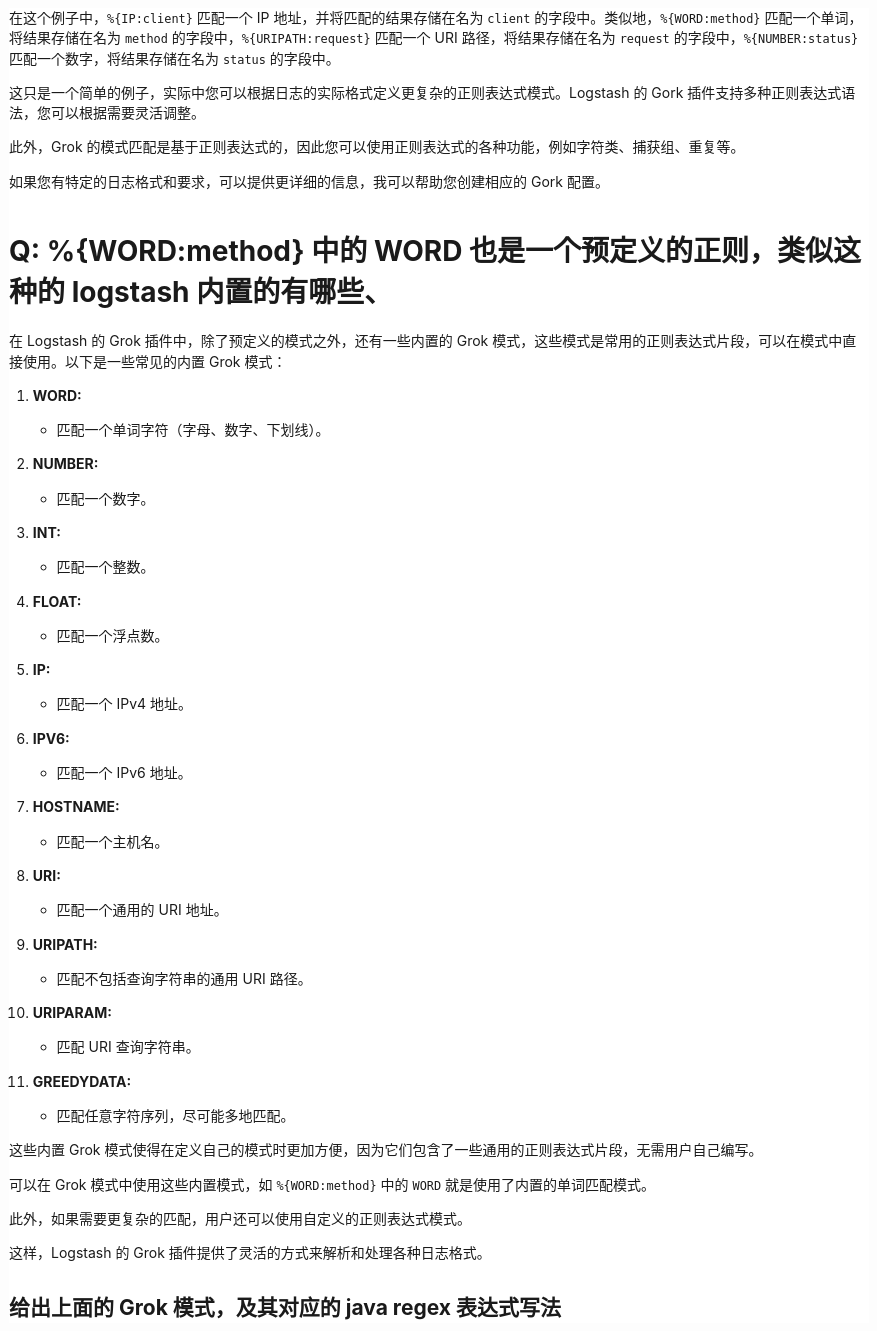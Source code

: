 在这个例子中，`%{IP:client}` 匹配一个 IP 地址，并将匹配的结果存储在名为 `client` 的字段中。类似地，`%{WORD:method}` 匹配一个单词，将结果存储在名为 `method` 的字段中，`%{URIPATH:request}` 匹配一个 URI 路径，将结果存储在名为 `request` 的字段中，`%{NUMBER:status}` 匹配一个数字，将结果存储在名为 `status` 的字段中。

这只是一个简单的例子，实际中您可以根据日志的实际格式定义更复杂的正则表达式模式。Logstash 的 Gork 插件支持多种正则表达式语法，您可以根据需要灵活调整。

此外，Grok 的模式匹配是基于正则表达式的，因此您可以使用正则表达式的各种功能，例如字符类、捕获组、重复等。

如果您有特定的日志格式和要求，可以提供更详细的信息，我可以帮助您创建相应的 Gork 配置。

# Q: %{WORD:method} 中的 WORD 也是一个预定义的正则，类似这种的 logstash 内置的有哪些、

在 Logstash 的 Grok 插件中，除了预定义的模式之外，还有一些内置的 Grok 模式，这些模式是常用的正则表达式片段，可以在模式中直接使用。以下是一些常见的内置 Grok 模式：

1. **WORD:**
   - 匹配一个单词字符（字母、数字、下划线）。

2. **NUMBER:**
   - 匹配一个数字。

3. **INT:**
   - 匹配一个整数。

4. **FLOAT:**
   - 匹配一个浮点数。

5. **IP:**
   - 匹配一个 IPv4 地址。

6. **IPV6:**
   - 匹配一个 IPv6 地址。

7. **HOSTNAME:**
   - 匹配一个主机名。

8. **URI:**
   - 匹配一个通用的 URI 地址。

9. **URIPATH:**
   - 匹配不包括查询字符串的通用 URI 路径。

10. **URIPARAM:**
    - 匹配 URI 查询字符串。

11. **GREEDYDATA:**
    - 匹配任意字符序列，尽可能多地匹配。

这些内置 Grok 模式使得在定义自己的模式时更加方便，因为它们包含了一些通用的正则表达式片段，无需用户自己编写。

可以在 Grok 模式中使用这些内置模式，如 `%{WORD:method}` 中的 `WORD` 就是使用了内置的单词匹配模式。

此外，如果需要更复杂的匹配，用户还可以使用自定义的正则表达式模式。

这样，Logstash 的 Grok 插件提供了灵活的方式来解析和处理各种日志格式。

## 给出上面的  Grok 模式，及其对应的 java regex 表达式写法
